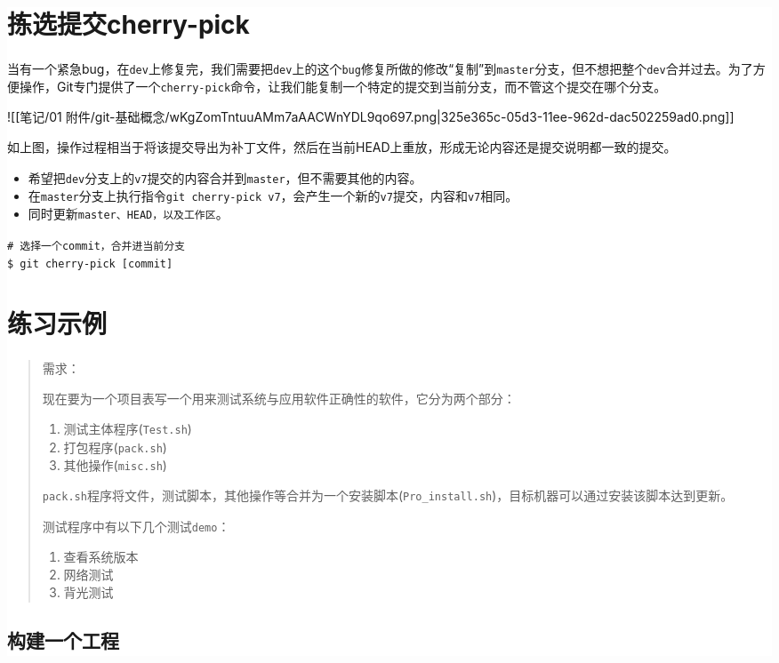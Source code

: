 # 拣选提交cherry-pick

当有一个紧急bug，在`dev`上修复完，我们需要把`dev`上的这个`bug`修复所做的修改“复制”到`master`分支，但不想把整个`dev`合并过去。为了方便操作，Git专门提供了一个`cherry-pick`命令，让我们能复制一个特定的提交到当前分支，而不管这个提交在哪个分支。

![[笔记/01 附件/git-基础概念/wKgZomTntuuAMm7aAACWnYDL9qo697.png|325e365c-05d3-11ee-962d-dac502259ad0.png]]



如上图，操作过程相当于将该提交导出为补丁文件，然后在当前HEAD上重放，形成无论内容还是提交说明都一致的提交。

- 希望把`dev`分支上的`v7`提交的内容合并到`master`，但不需要其他的内容。
- 在`master`分支上执行指令`git cherry-pick v7`，会产生一个新的`v7`提交，内容和`v7`相同。
- 同时更新`master、HEAD，以及工作区`。

```SHELL
# 选择一个commit，合并进当前分支
$ git cherry-pick [commit]
```

# 练习示例

> 需求：
>
> 现在要为一个项目表写一个用来测试系统与应用软件正确性的软件，它分为两个部分：
>
> 1. 测试主体程序(`Test.sh`)
> 2. 打包程序(`pack.sh`)
> 3. 其他操作(`misc.sh`)
>
> `pack.sh`程序将文件，测试脚本，其他操作等合并为一个安装脚本(`Pro_install.sh`)，目标机器可以通过安装该脚本达到更新。
>
> 测试程序中有以下几个测试`demo`：
>
> 1. 查看系统版本
> 2. 网络测试
> 3. 背光测试

## 构建一个工程

